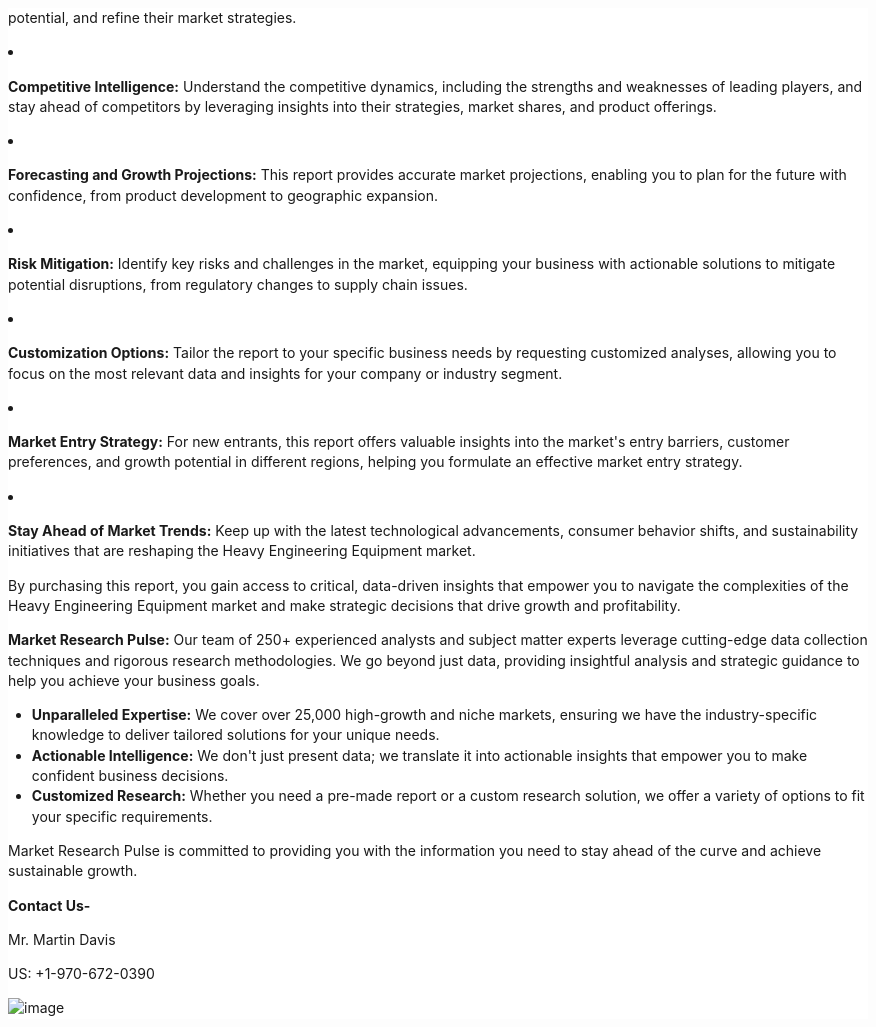 potential, and refine their market strategies.</p></li><li><p><strong>Competitive Intelligence:</strong> Understand the competitive dynamics, including the strengths and weaknesses of leading players, and stay ahead of competitors by leveraging insights into their strategies, market shares, and product offerings.</p></li><li><p><strong>Forecasting and Growth Projections:</strong> This report provides accurate market projections, enabling you to plan for the future with confidence, from product development to geographic expansion.</p></li><li><p><strong>Risk Mitigation:</strong> Identify key risks and challenges in the market, equipping your business with actionable solutions to mitigate potential disruptions, from regulatory changes to supply chain issues.</p></li><li><p><strong>Customization Options:</strong> Tailor the report to your specific business needs by requesting customized analyses, allowing you to focus on the most relevant data and insights for your company or industry segment.</p></li><li><p><strong>Market Entry Strategy:</strong> For new entrants, this report offers valuable insights into the market's entry barriers, customer preferences, and growth potential in different regions, helping you formulate an effective market entry strategy.</p></li><li><p><strong>Stay Ahead of Market Trends:</strong> Keep up with the latest technological advancements, consumer behavior shifts, and sustainability initiatives that are reshaping the Heavy Engineering Equipment market.</p></li></ol><p>By purchasing this report, you gain access to critical, data-driven insights that empower you to navigate the complexities of the Heavy Engineering Equipment market and make strategic decisions that drive growth and profitability.</p><p><strong>Market Research Pulse:</strong>&nbsp;Our team of 250+ experienced analysts and subject matter experts leverage cutting-edge data collection techniques and rigorous research methodologies. We go beyond just data, providing insightful analysis and strategic guidance to help you achieve your business goals.</p><ul><li><strong>Unparalleled Expertise:</strong>&nbsp;We cover over 25,000 high-growth and niche markets, ensuring we have the industry-specific knowledge to deliver tailored solutions for your unique needs.</li><li><strong>Actionable Intelligence:</strong>&nbsp;We don't just present data; we translate it into actionable insights that empower you to make confident business decisions.</li><li><strong>Customized Research:</strong>&nbsp;Whether you need a pre-made report or a custom research solution, we offer a variety of options to fit your specific requirements.</li></ul><p>Market Research Pulse is committed to providing you with the information you need to stay ahead of the curve and achieve sustainable growth.</p><p><strong>Contact Us-</strong></p><p>Mr. Martin Davis</p><p>US: +1-970-672-0390</p>
![image](https://github.com/user-attachments/assets/6b2219e4-3672-4fa9-a2ca-48fcfef5922a)
